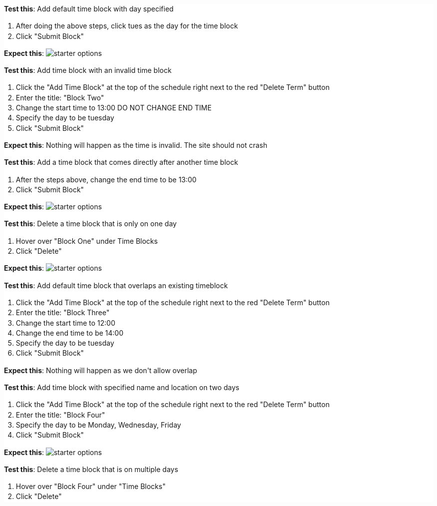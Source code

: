 **Test this**: Add default time block with day specified 
1. After doing the above steps, click tues as the day for the time block
2. Click "Submit Block"

**Expect this**: 
![starter options](documentation/testImages/timeblock1.png)

**Test this**: Add time block with an invalid time block
1. Click the "Add Time Block" at the top of the schedule right next to the red "Delete Term" button
2. Enter the title: "Block Two"
3. Change the start time to 13:00 DO NOT CHANGE END TIME
4. Specify the day to be tuesday
5. Click "Submit Block"

**Expect this**: 
Nothing will happen as the time is invalid. The site should not crash

**Test this**: Add a time block that comes directly after another time block
1. After the steps above, change the end time to be 13:00
2. Click "Submit Block"

**Expect this**: 
![starter options](documentation/testImages/timeblock2.png)

**Test this**: Delete a time block that is only on one day
1. Hover over "Block One" under Time Blocks
2. Click "Delete"

**Expect this**: 
![starter options](documentation/testImages/timeblock3.png)

**Test this**: Add default time block that overlaps an existing timeblock
1. Click the "Add Time Block" at the top of the schedule right next to the red "Delete Term" button
2. Enter the title: "Block Three"
3. Change the start time to 12:00
4. Change the end time to be 14:00
5. Specify the day to be tuesday
6. Click "Submit Block"

**Expect this**: 
Nothing will happen as we don't allow overlap

**Test this**: Add time block with specified name and location on two days 
1. Click the "Add Time Block" at the top of the schedule right next to the red "Delete Term" button
2. Enter the title: "Block Four"
3. Specify the day to be Monday, Wednesday, Friday
5. Click "Submit Block"

**Expect this**: 
![starter options](documentation/testImages/timeblock5.png)

**Test this**: Delete a time block that is on multiple days 
1. Hover over "Block Four" under "Time Blocks"
2. Click "Delete"
